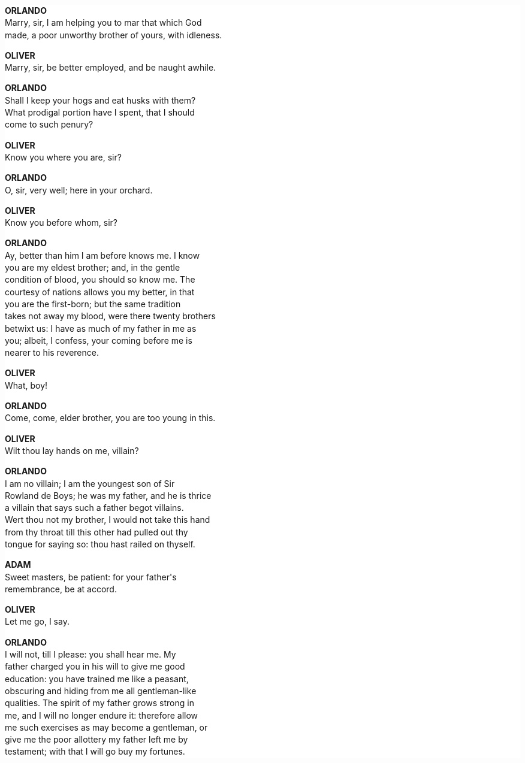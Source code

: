 **ORLANDO**  
Marry, sir, I am helping you to mar that which God  
made, a poor unworthy brother of yours, with idleness.

**OLIVER**  
Marry, sir, be better employed, and be naught awhile.

**ORLANDO**  
Shall I keep your hogs and eat husks with them?  
What prodigal portion have I spent, that I should  
come to such penury?

**OLIVER**  
Know you where you are, sir?

**ORLANDO**  
O, sir, very well; here in your orchard.

**OLIVER**  
Know you before whom, sir?

**ORLANDO**  
Ay, better than him I am before knows me. I know  
you are my eldest brother; and, in the gentle  
condition of blood, you should so know me. The  
courtesy of nations allows you my better, in that  
you are the first-born; but the same tradition  
takes not away my blood, were there twenty brothers  
betwixt us: I have as much of my father in me as  
you; albeit, I confess, your coming before me is  
nearer to his reverence.

**OLIVER**  
What, boy!

**ORLANDO**  
Come, come, elder brother, you are too young in this.

**OLIVER**  
Wilt thou lay hands on me, villain?

**ORLANDO**  
I am no villain; I am the youngest son of Sir  
Rowland de Boys; he was my father, and he is thrice  
a villain that says such a father begot villains.  
Wert thou not my brother, I would not take this hand  
from thy throat till this other had pulled out thy  
tongue for saying so: thou hast railed on thyself.

**ADAM**  
Sweet masters, be patient: for your father's  
remembrance, be at accord.

**OLIVER**  
Let me go, I say.

**ORLANDO**  
I will not, till I please: you shall hear me. My  
father charged you in his will to give me good  
education: you have trained me like a peasant,  
obscuring and hiding from me all gentleman-like  
qualities. The spirit of my father grows strong in  
me, and I will no longer endure it: therefore allow  
me such exercises as may become a gentleman, or  
give me the poor allottery my father left me by  
testament; with that I will go buy my fortunes.
